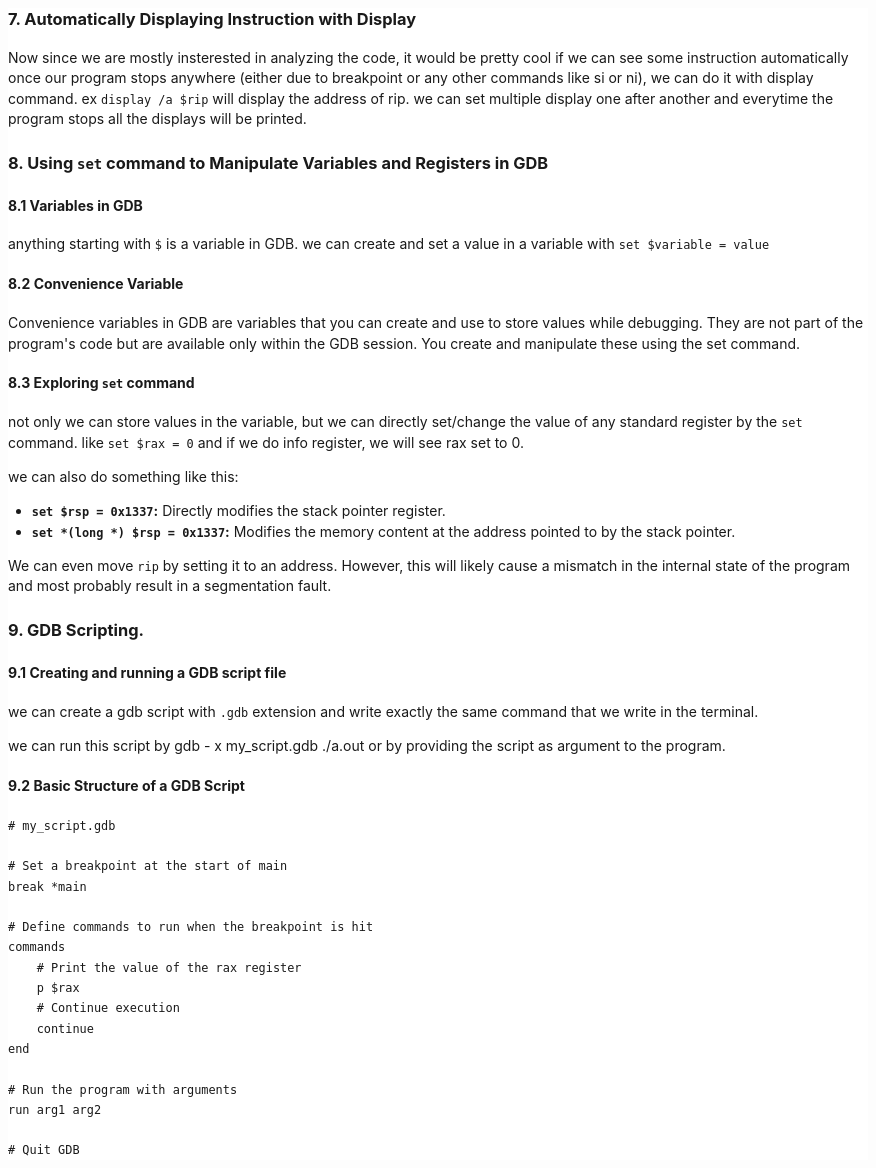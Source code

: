 ### 7. Automatically Displaying Instruction with Display

Now since we are mostly insterested in analyzing the code, it would be pretty cool if we can see some instruction automatically once our program stops anywhere (either due to breakpoint or any other commands like si or ni), we can do it with display command.
ex `display /a $rip` will display the address of rip.
we can set multiple display one after another and everytime the program stops all the displays will be printed.

### 8. Using `set` command to Manipulate Variables and Registers in GDB

#### 8.1 Variables in GDB
anything starting with `$` is a variable in GDB.
we can create and set a value in a variable with `set $variable = value`

#### 8.2 Convenience Variable

Convenience variables in GDB are variables that you can create and use to store values while debugging. They are not part of the program's code but are available only within the GDB session. You create and manipulate these using the set command.

#### 8.3 Exploring `set` command

not only we can store values in the variable, but we can directly set/change the value of any standard register by the `set` command.
like `set $rax = 0` and if we do info register, we will see rax set to 0.

we can also do something like this:
- **`set $rsp = 0x1337`:** Directly modifies the stack pointer register.
- **`set *(long *) $rsp = 0x1337`:** Modifies the memory content at the address pointed to by the stack pointer.

We can even move `rip` by setting it to an address. However, this will likely cause a mismatch in the internal state of the program and most probably result in a segmentation fault.

### 9. GDB Scripting.

#### 9.1 Creating and running a GDB script file

we can create a gdb script with `.gdb` extension and write exactly the same command that we write in the terminal. 

we can run this script by gdb - x my_script.gdb ./a.out
or by providing the script as argument to the program.

#### 9.2 Basic Structure of a GDB Script

```gdb
# my_script.gdb

# Set a breakpoint at the start of main
break *main

# Define commands to run when the breakpoint is hit
commands
    # Print the value of the rax register
    p $rax
    # Continue execution
    continue
end

# Run the program with arguments
run arg1 arg2

# Quit GDB
```